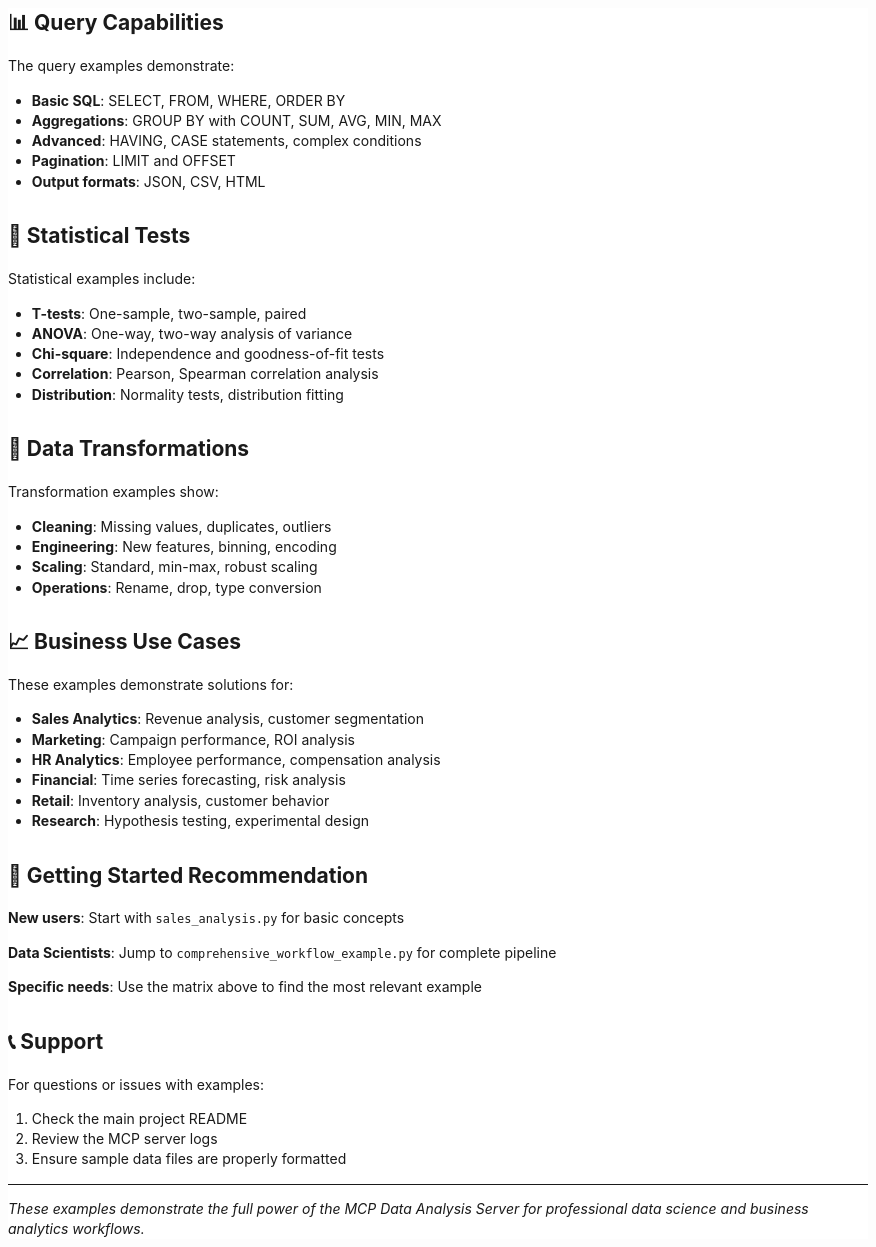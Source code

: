 ## 📊 Query Capabilities

The query examples demonstrate:
- **Basic SQL**: SELECT, FROM, WHERE, ORDER BY
- **Aggregations**: GROUP BY with COUNT, SUM, AVG, MIN, MAX
- **Advanced**: HAVING, CASE statements, complex conditions
- **Pagination**: LIMIT and OFFSET
- **Output formats**: JSON, CSV, HTML

## 🧪 Statistical Tests

Statistical examples include:
- **T-tests**: One-sample, two-sample, paired
- **ANOVA**: One-way, two-way analysis of variance
- **Chi-square**: Independence and goodness-of-fit tests
- **Correlation**: Pearson, Spearman correlation analysis
- **Distribution**: Normality tests, distribution fitting

## 🔄 Data Transformations

Transformation examples show:
- **Cleaning**: Missing values, duplicates, outliers
- **Engineering**: New features, binning, encoding
- **Scaling**: Standard, min-max, robust scaling
- **Operations**: Rename, drop, type conversion

## 📈 Business Use Cases

These examples demonstrate solutions for:
- **Sales Analytics**: Revenue analysis, customer segmentation
- **Marketing**: Campaign performance, ROI analysis
- **HR Analytics**: Employee performance, compensation analysis
- **Financial**: Time series forecasting, risk analysis
- **Retail**: Inventory analysis, customer behavior
- **Research**: Hypothesis testing, experimental design

## 🚀 Getting Started Recommendation

**New users**: Start with `sales_analysis.py` for basic concepts

**Data Scientists**: Jump to `comprehensive_workflow_example.py` for complete pipeline

**Specific needs**: Use the matrix above to find the most relevant example

## 📞 Support

For questions or issues with examples:
1. Check the main project README
2. Review the MCP server logs
3. Ensure sample data files are properly formatted

---

*These examples demonstrate the full power of the MCP Data Analysis Server for professional data science and business analytics workflows.*
